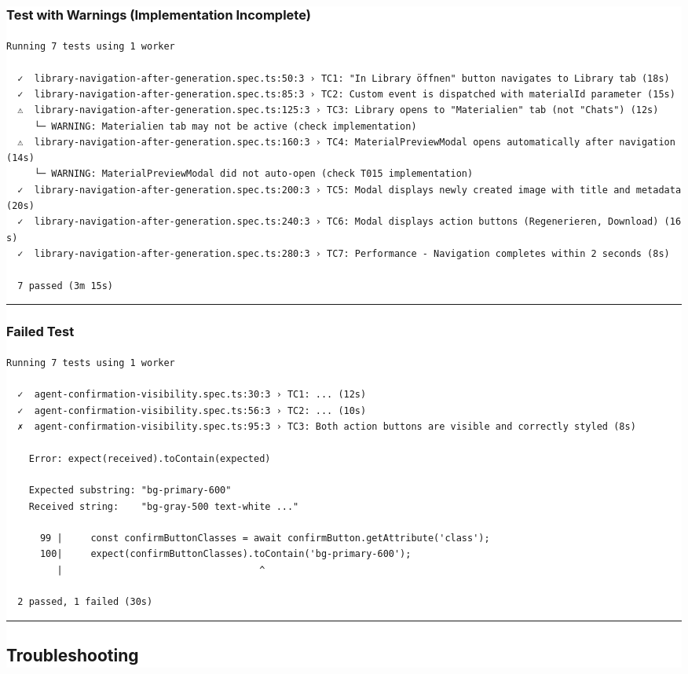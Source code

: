 
### Test with Warnings (Implementation Incomplete)
```
Running 7 tests using 1 worker

  ✓  library-navigation-after-generation.spec.ts:50:3 › TC1: "In Library öffnen" button navigates to Library tab (18s)
  ✓  library-navigation-after-generation.spec.ts:85:3 › TC2: Custom event is dispatched with materialId parameter (15s)
  ⚠  library-navigation-after-generation.spec.ts:125:3 › TC3: Library opens to "Materialien" tab (not "Chats") (12s)
     └─ WARNING: Materialien tab may not be active (check implementation)
  ⚠  library-navigation-after-generation.spec.ts:160:3 › TC4: MaterialPreviewModal opens automatically after navigation (14s)
     └─ WARNING: MaterialPreviewModal did not auto-open (check T015 implementation)
  ✓  library-navigation-after-generation.spec.ts:200:3 › TC5: Modal displays newly created image with title and metadata (20s)
  ✓  library-navigation-after-generation.spec.ts:240:3 › TC6: Modal displays action buttons (Regenerieren, Download) (16s)
  ✓  library-navigation-after-generation.spec.ts:280:3 › TC7: Performance - Navigation completes within 2 seconds (8s)

  7 passed (3m 15s)
```

---

### Failed Test
```
Running 7 tests using 1 worker

  ✓  agent-confirmation-visibility.spec.ts:30:3 › TC1: ... (12s)
  ✓  agent-confirmation-visibility.spec.ts:56:3 › TC2: ... (10s)
  ✗  agent-confirmation-visibility.spec.ts:95:3 › TC3: Both action buttons are visible and correctly styled (8s)

    Error: expect(received).toContain(expected)

    Expected substring: "bg-primary-600"
    Received string:    "bg-gray-500 text-white ..."

      99 |     const confirmButtonClasses = await confirmButton.getAttribute('class');
      100|     expect(confirmButtonClasses).toContain('bg-primary-600');
         |                                   ^

  2 passed, 1 failed (30s)
```

---

## Troubleshooting
